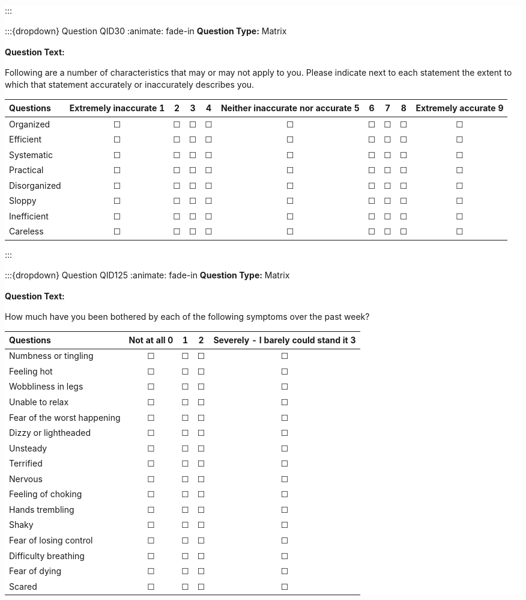 
:::

:::{dropdown} Question QID30
:animate: fade-in
**Question Type:** Matrix

**Question Text:**

Following are a number of characteristics that may or may not apply to you. Please indicate next to each statement the extent to which that statement accurately or inaccurately describes you.

| Questions | Extremely inaccurate 1 | 2 | 3 | 4 | Neither inaccurate nor accurate 5 | 6 | 7 | 8 | Extremely accurate 9 |
| :--- | :---: | :---: | :---: | :---: | :---: | :---: | :---: | :---: | :---: |
| Organized | ☐ | ☐ | ☐ | ☐ | ☐ | ☐ | ☐ | ☐ | ☐ |
| Efficient | ☐ | ☐ | ☐ | ☐ | ☐ | ☐ | ☐ | ☐ | ☐ |
| Systematic | ☐ | ☐ | ☐ | ☐ | ☐ | ☐ | ☐ | ☐ | ☐ |
| Practical | ☐ | ☐ | ☐ | ☐ | ☐ | ☐ | ☐ | ☐ | ☐ |
| Disorganized | ☐ | ☐ | ☐ | ☐ | ☐ | ☐ | ☐ | ☐ | ☐ |
| Sloppy | ☐ | ☐ | ☐ | ☐ | ☐ | ☐ | ☐ | ☐ | ☐ |
| Inefficient | ☐ | ☐ | ☐ | ☐ | ☐ | ☐ | ☐ | ☐ | ☐ |
| Careless | ☐ | ☐ | ☐ | ☐ | ☐ | ☐ | ☐ | ☐ | ☐ |


:::

:::{dropdown} Question QID125
:animate: fade-in
**Question Type:** Matrix

**Question Text:**

How much have you been bothered by each of the following symptoms over the past week?

| Questions | Not at all 0 | 1 | 2 | Severely - I barely could stand it 3 |
| :--- | :---: | :---: | :---: | :---: |
| Numbness or tingling | ☐ | ☐ | ☐ | ☐ |
| Feeling hot | ☐ | ☐ | ☐ | ☐ |
| Wobbliness in legs | ☐ | ☐ | ☐ | ☐ |
| Unable to relax | ☐ | ☐ | ☐ | ☐ |
| Fear of the worst happening | ☐ | ☐ | ☐ | ☐ |
| Dizzy or lightheaded | ☐ | ☐ | ☐ | ☐ |
| Unsteady | ☐ | ☐ | ☐ | ☐ |
| Terrified | ☐ | ☐ | ☐ | ☐ |
| Nervous | ☐ | ☐ | ☐ | ☐ |
| Feeling of choking | ☐ | ☐ | ☐ | ☐ |
| Hands trembling | ☐ | ☐ | ☐ | ☐ |
| Shaky | ☐ | ☐ | ☐ | ☐ |
| Fear of losing control | ☐ | ☐ | ☐ | ☐ |
| Difficulty breathing | ☐ | ☐ | ☐ | ☐ |
| Fear of dying | ☐ | ☐ | ☐ | ☐ |
| Scared | ☐ | ☐ | ☐ | ☐ |